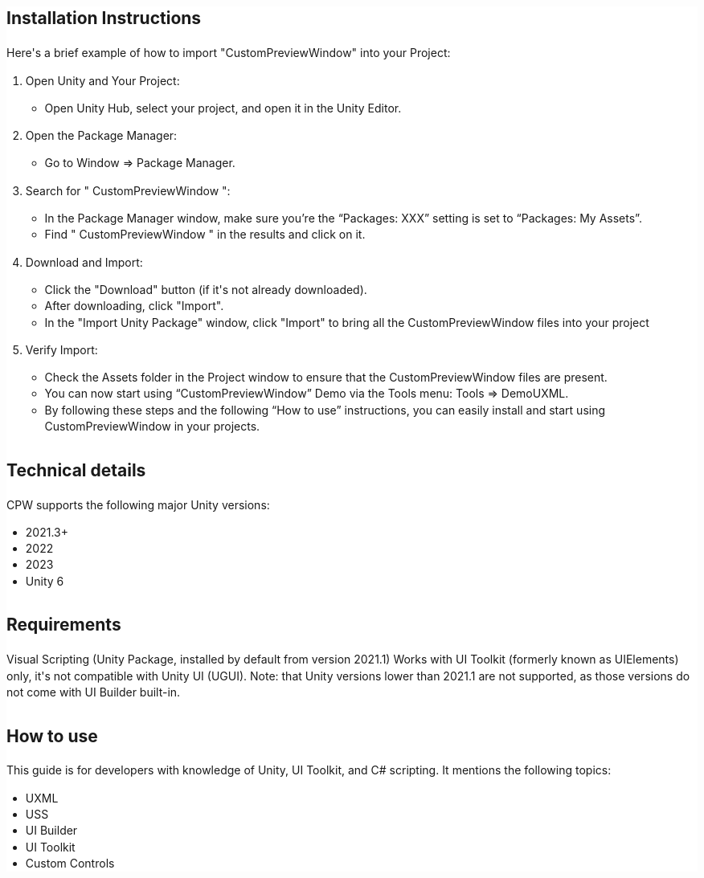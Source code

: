 </div>

## Installation Instructions

Here's a brief example of how to import "CustomPreviewWindow" into your Project:

1.	Open Unity and Your Project:
    - Open Unity Hub, select your project, and open it in the Unity Editor.

2.	Open the Package Manager:
    - Go to Window => Package Manager.

3.	Search for " CustomPreviewWindow ":
    - In the Package Manager window, make sure you’re the “Packages: XXX” setting is set to “Packages: My Assets”. 
    - Find " CustomPreviewWindow " in the results and click on it.

4.	Download and Import:
    - Click the "Download" button (if it's not already downloaded).
    - After downloading, click "Import".
    - In the "Import Unity Package" window, click "Import" to bring all the CustomPreviewWindow files into your project

5.	Verify Import:
    - Check the Assets folder in the Project window to ensure that the CustomPreviewWindow files are present.
    - You can now start using “CustomPreviewWindow” Demo via the Tools menu: Tools => DemoUXML.
    - By following these steps and the following “How to use” instructions, you can easily install and start using CustomPreviewWindow in your projects.


## Technical details
CPW supports the following major Unity versions:
- 2021.3+
- 2022
- 2023
- Unity 6

## Requirements
Visual Scripting (Unity Package, installed by default from version 2021.1)
Works with UI Toolkit (formerly known as UIElements) only, it's not compatible with Unity UI (UGUI).
Note: that Unity versions lower than 2021.1 are not supported, as those versions do not come with UI Builder built-in.

## How to use

This guide is for developers with knowledge of Unity, UI Toolkit, and C# scripting. 
It mentions the following topics:
- UXML
- USS
- UI Builder
- UI Toolkit
- Custom Controls
